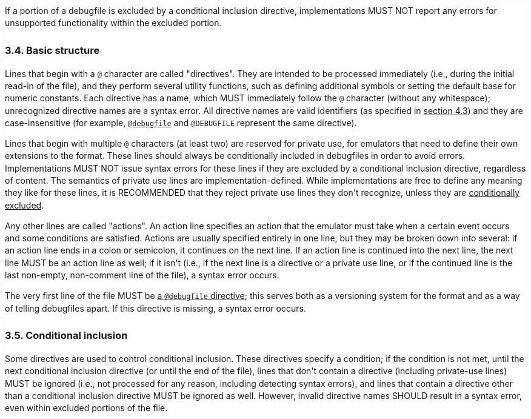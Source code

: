 If a portion of a debugfile is excluded by a conditional inclusion directive, implementations MUST NOT report any
errors for unsupported functionality within the excluded portion.

### 3.4. Basic structure

Lines that begin with a `@` character are called "directives".
They are intended to be processed immediately (i.e., during the initial read-in of the file), and they perform several
utility functions, such as defining additional symbols or setting the default base for numeric constants.
Each directive has a name, which MUST immediately follow the `@` character (without any whitespace); unrecognized
directive names are a syntax error.
All directive names are valid identifiers (as specified in [section 4.3][section4.3]) and they are case-insensitive
(for example, [`@debugfile`][directive-debugfile] and `@DEBUGFILE` represent the same directive).

Lines that begin with multiple `@` characters (at least two) are reserved for private use, for emulators that need to
define their own extensions to the format.
These lines should always be conditionally included in debugfiles in order to avoid errors.
Implementations MUST NOT issue syntax errors for these lines if they are excluded by a conditional inclusion
directive, regardless of content.
The semantics of private use lines are implementation-defined.
While implementations are free to define any meaning they like for these lines, it is RECOMMENDED that they reject
private use lines they don't recognize, unless they are [conditionally excluded][section3.5].

Any other lines are called "actions".
An action line specifies an action that the emulator must take when a certain event occurs and some conditions are
satisfied.
Actions are usually specified entirely in one line, but they may be broken down into several: if an action line ends
in a colon or semicolon, it continues on the next line.
If an action line is continued into the next line, the next line MUST be an action line as well; if it isn't (i.e., if
the next line is a directive or a private use line, or if the continued line is the last non-empty, non-comment line
of the file), a syntax error occurs.

The very first line of the file MUST be [a `@debugfile` directive][directive-debugfile]; this serves both as a
versioning system for the format and as a way of telling debugfiles apart.
If this directive is missing, a syntax error occurs.

### 3.5. Conditional inclusion

Some directives are used to control conditional inclusion.
These directives specify a condition; if the condition is not met, until the next conditional inclusion directive (or
until the end of the file), lines that don't contain a directive (including private-use lines) MUST be ignored (i.e.,
not processed for any reason, including detecting syntax errors), and lines that contain a directive other than a
conditional inclusion directive MUST be ignored as well.
However, invalid directive names SHOULD result in a syntax error, even within excluded portions of the file.


[section1]: #1-objective-and-scope
[section2]: #2-introduction
[section3]: #3-format-basics
[section3.1]: #31-overall-formatting
[section3.2]: #32-normalization-and-whitespace
[section3.3]: #33-error-handling
[section3.4]: #34-basic-structure
[section3.5]: #35-conditional-inclusion
[section4]: #4-directives
[section4.1]: #41-identification
[section4.2]: #42-conditional-inclusion
[section4.3]: #43-declarations
[section4.4]: #44-action-groups
[section4.5]: #45-included-files
[section4.6]: #46-configuration
[section4.7]: #47-miscellaneous
[section5]: #5-actions
[section5.1]: #51-basic-action-structure
[section5.2]: #52-syntax-overview
[section5.3]: #53-expressions
[section5.4]: #54-the-condition-field
[section5.5]: #55-the-address-subfield
[section5.6]: #56-flags
[section6]: #6-commands
[section6.1]: #61-basic-emulator-commands
[section6.2]: #62-action-related-commands
[section6.3]: #63-state-modification-commands
[section6.4]: #64-control-flow-commands
[section7]: #7-strings
[section7.1]: #71-string-formatting
[section7.2]: #72-escape-sequences
[section7.3]: #73-expression-escape-sequences
[section7.4]: #74-selection-escape-sequences
[section7.5]: #75-character-replacement-escape-sequences
[section8]: #8-example-file
[section9]: #9-specification-compliance
[section9.1]: #91-partial-compliance
[section9.2]: #92-minimum-required-features
[section10]: #10-closing-remarks
[section11]: #11-version-history
[command-alert]: #alert-command
[command-break]: #break-command
[command-disable]: #disable-command
[command-done]: #done-command
[command-else]: #else-command
[command-enable]: #enable-command
[command-if]: #if-command
[command-jump]: #jump-command
[command-message]: #message-command
[command-nop]: #nop-command
[command-reset]: #reset-command
[command-set]: #set-command
[command-skip]: #skip-command
[command-toggle]: #toggle-command
[directive-alias]: #alias
[directive-always]: #always
[directive-debugfile]: #debugfile
[directive-else]: #else
[directive-endgroup]: #endgroup
[directive-error]: #error
[directive-group]: #group
[directive-ifdef]: #ifdef
[directive-ifemu]: #ifemu
[directive-ifnotdef]: #ifnotdef
[directive-ifnotemu]: #ifnotemu
[directive-include]: #include
[directive-local]: #local
[directive-radix]: #radix
[directive-signedness]: #signedness
[directive-str]: #str
[directive-sym]: #sym
[directive-symfile]: #symfile
[directive-var]: #var
[directive-warning]: #warning
[expressions-address]: #address-expressions
[expressions-constant]: #constant-expressions
[expressions-memory]: #memory-accesses
[expressions-numbers]: #numeric-constants
[expressions-operators]: #operators
[expressions-symbols]: #symbols
[expressions-variables]: #variables
[rfc2119]: https://www.rfc-editor.org/rfc/rfc2119
[rfc3629]: https://www.rfc-editor.org/rfc/rfc3629
[rgbds-sym]: https://rgbds.gbdev.io/sym
[repo]: https://github.com/aaaaaa123456789/gb-debugfiles